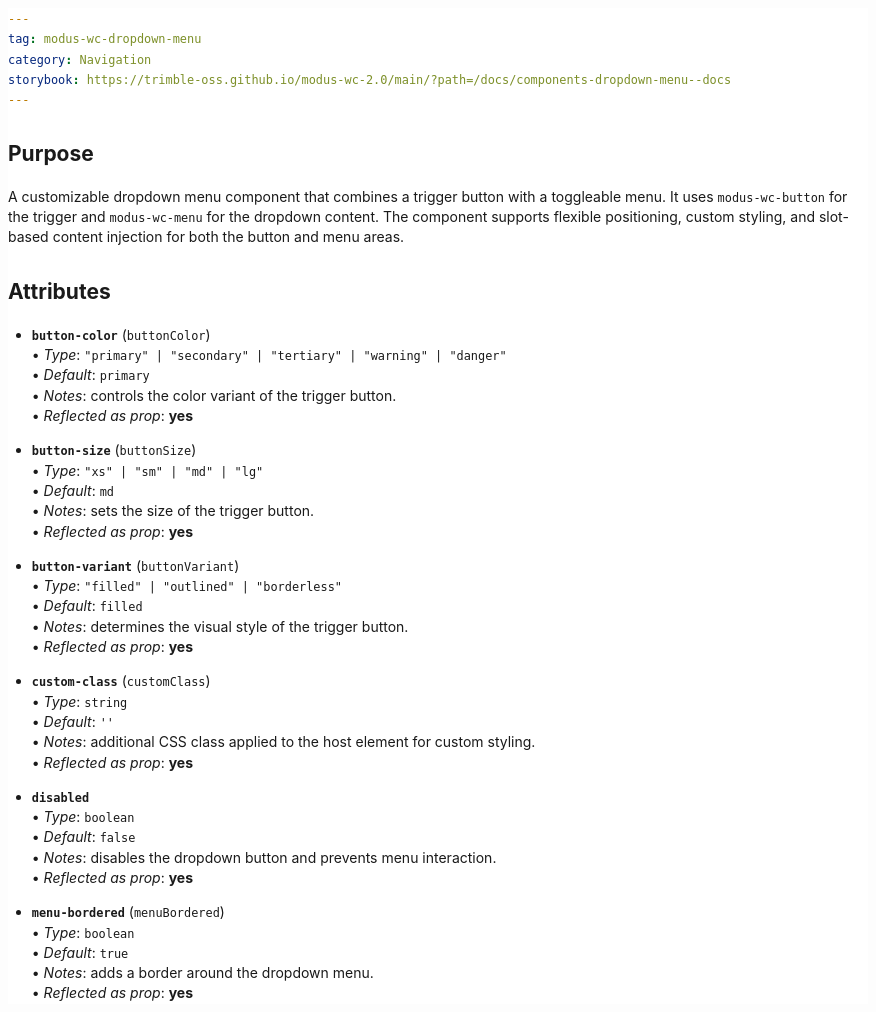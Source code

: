 ```yaml
---
tag: modus-wc-dropdown-menu
category: Navigation
storybook: https://trimble-oss.github.io/modus-wc-2.0/main/?path=/docs/components-dropdown-menu--docs
---
```


## Purpose

A customizable dropdown menu component that combines a trigger button with a toggleable menu. It uses `modus-wc-button` for the trigger and `modus-wc-menu` for the dropdown content. The component supports flexible positioning, custom styling, and slot-based content injection for both the button and menu areas.

## Attributes

- **`button-color`** (`buttonColor`)  
  • _Type_: `"primary" | "secondary" | "tertiary" | "warning" | "danger"`  
  • _Default_: `primary`  
  • _Notes_: controls the color variant of the trigger button.  
  • _Reflected as prop_: **yes**

- **`button-size`** (`buttonSize`)  
  • _Type_: `"xs" | "sm" | "md" | "lg"`  
  • _Default_: `md`  
  • _Notes_: sets the size of the trigger button.  
  • _Reflected as prop_: **yes**

- **`button-variant`** (`buttonVariant`)  
  • _Type_: `"filled" | "outlined" | "borderless"`  
  • _Default_: `filled`  
  • _Notes_: determines the visual style of the trigger button.  
  • _Reflected as prop_: **yes**

- **`custom-class`** (`customClass`)  
  • _Type_: `string`  
  • _Default_: `''`  
  • _Notes_: additional CSS class applied to the host element for custom styling.  
  • _Reflected as prop_: **yes**

- **`disabled`**  
  • _Type_: `boolean`  
  • _Default_: `false`  
  • _Notes_: disables the dropdown button and prevents menu interaction.  
  • _Reflected as prop_: **yes**

- **`menu-bordered`** (`menuBordered`)  
  • _Type_: `boolean`  
  • _Default_: `true`  
  • _Notes_: adds a border around the dropdown menu.  
  • _Reflected as prop_: **yes**

